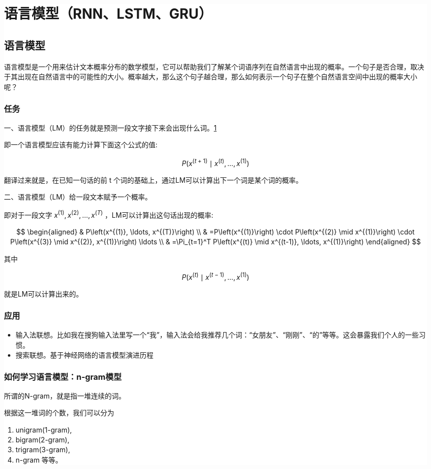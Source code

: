 


# 语言模型（RNN、LSTM、GRU）

## 语言模型

语言模型是一个用来估计文本概率分布的数学模型，它可以帮助我们了解某个词语序列在自然语言中出现的概率。一个句子是否合理，取决于其出现在自然语言中的可能性的大小。概率越大，那么这个句子越合理，那么如何表示一个句子在整个自然语言空间中出现的概率大小呢？

### 任务

一、语言模型（LM）的任务就是预测一段文字接下来会出现什么词。[1]

即一个语言模型应该有能力计算下面这个公式的值:

$$
P\left(x^{(t+1)} \mid x^{(t)}, \ldots, x^{(1)}\right)
$$

翻译过来就是，在已知一句话的前 $\mathrm{t}$ 个词的基础上，通过LM可以计算出下一个词是某个词的概率。

二、语言模型（LM）给一段文本赋予一个概率。

即对于一段文字 $x^{(1)}, x^{(2)}, \ldots, x^{(T)}$ ，LM可以计算出这句话出现的概率:

$$
\begin{aligned}
& P\left(x^{(1)}, \ldots, x^{(T)}\right) \\
& =P\left(x^{(1)}\right) \cdot P\left(x^{(2)} \mid x^{(1)}\right) \cdot P\left(x^{(3)} \mid x^{(2)}, x^{(1)}\right) \ldots \\
& =\Pi_{t=1}^T P\left(x^{(t)} \mid x^{(t-1)}, \ldots, x^{(1)}\right)
\end{aligned}
$$

其中

$$
P\left(x^{(t)} \mid x^{(t-1)}, \ldots, x^{(1)}\right)
$$

就是LM可以计算出来的。


### 应用

- 输入法联想。比如我在搜狗输入法里写一个“我”，输入法会给我推荐几个词：“女朋友”、“刚刚”、“的”等等。这会暴露我们个人的一些习惯。
- 搜索联想。基于神经网络的语言模型演进历程

### 如何学习语言模型：n-gram模型

所谓的N-gram，就是指一堆连续的词。

根据这一堆词的个数，我们可以分为
1. unigram(1-gram),
2. bigram(2-gram),
3. trigram(3-gram),
4. n-gram 等等。


[1]: https://zhuanlan.zhihu.com/p/147322049
[2]: https://developer.aliyun.com/article/174256
[3]: https://aws.amazon.com/cn/what-is/recurrent-neural-network/
